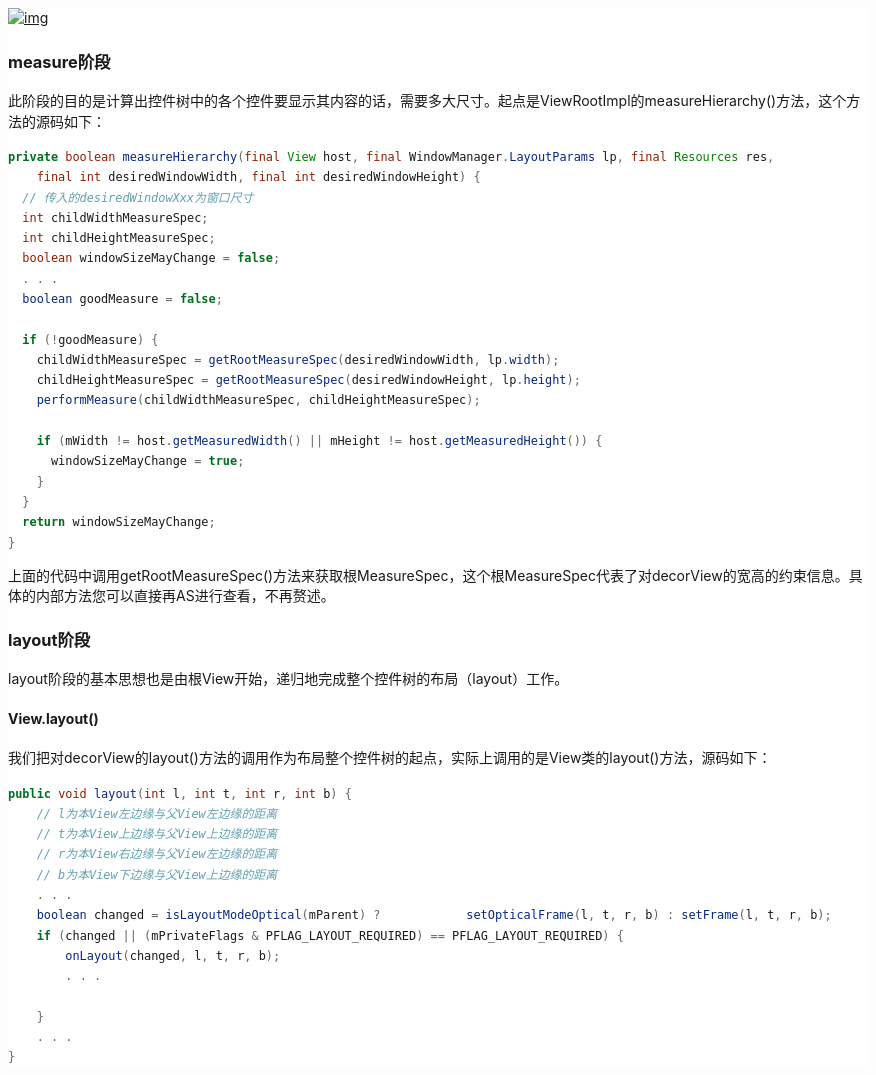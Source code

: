 [![img](https://camo.githubusercontent.com/9ff689b7d3749bfc4e3c4e36548aa341ae40215f/68747470733a2f2f68656e636861742e6e6f732d656173746368696e61312e3132362e6e65742f7a68616e676a69656c756e2e706e67)](https://camo.githubusercontent.com/9ff689b7d3749bfc4e3c4e36548aa341ae40215f/68747470733a2f2f68656e636861742e6e6f732d656173746368696e61312e3132362e6e65742f7a68616e676a69656c756e2e706e67)

### measure阶段

此阶段的目的是计算出控件树中的各个控件要显示其内容的话，需要多大尺寸。起点是ViewRootImpl的measureHierarchy()方法，这个方法的源码如下：

```java
private boolean measureHierarchy(final View host, final WindowManager.LayoutParams lp, final Resources res,
    final int desiredWindowWidth, final int desiredWindowHeight) {
  // 传入的desiredWindowXxx为窗口尺寸
  int childWidthMeasureSpec;
  int childHeightMeasureSpec;
  boolean windowSizeMayChange = false;
  . . .
  boolean goodMeasure = false;
 
  if (!goodMeasure) {
    childWidthMeasureSpec = getRootMeasureSpec(desiredWindowWidth, lp.width);
    childHeightMeasureSpec = getRootMeasureSpec(desiredWindowHeight, lp.height);
    performMeasure(childWidthMeasureSpec, childHeightMeasureSpec);
 
    if (mWidth != host.getMeasuredWidth() || mHeight != host.getMeasuredHeight()) {
      windowSizeMayChange = true;
    }
  }
  return windowSizeMayChange;
}
```

上面的代码中调用getRootMeasureSpec()方法来获取根MeasureSpec，这个根MeasureSpec代表了对decorView的宽高的约束信息。具体的内部方法您可以直接再AS进行查看，不再赘述。

### layout阶段

layout阶段的基本思想也是由根View开始，递归地完成整个控件树的布局（layout）工作。

#### View.layout()

我们把对decorView的layout()方法的调用作为布局整个控件树的起点，实际上调用的是View类的layout()方法，源码如下：

```java
public void layout(int l, int t, int r, int b) {
    // l为本View左边缘与父View左边缘的距离
    // t为本View上边缘与父View上边缘的距离
    // r为本View右边缘与父View左边缘的距离
    // b为本View下边缘与父View上边缘的距离
    . . .
    boolean changed = isLayoutModeOptical(mParent) ?            setOpticalFrame(l, t, r, b) : setFrame(l, t, r, b);
    if (changed || (mPrivateFlags & PFLAG_LAYOUT_REQUIRED) == PFLAG_LAYOUT_REQUIRED) {
        onLayout(changed, l, t, r, b);
        . . .
 
    }
    . . .
}
```
